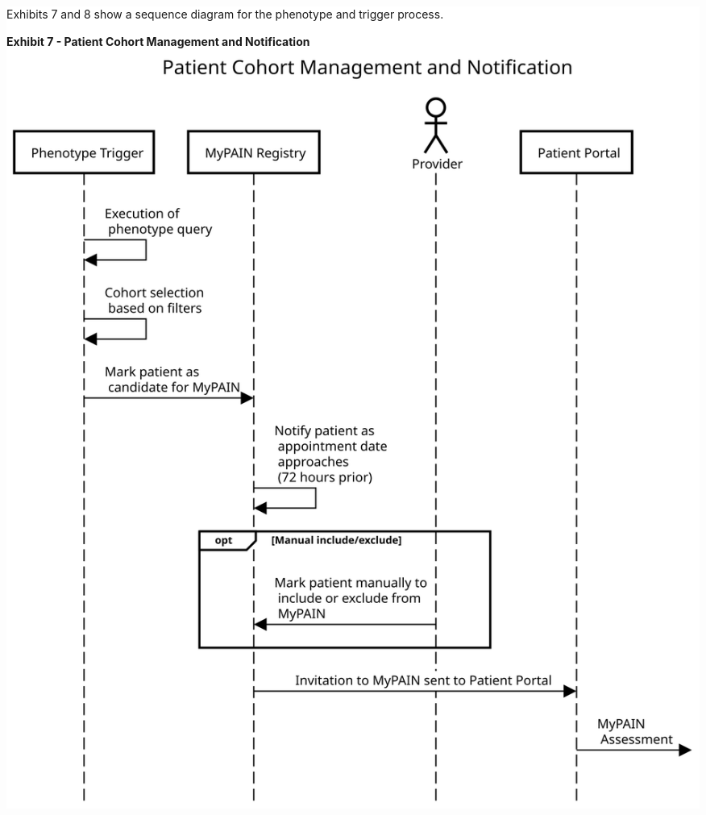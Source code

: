 Exhibits 7 and 8 show a sequence diagram for the phenotype and trigger process.


**Exhibit 7 - Patient Cohort Management and Notification**
[![Diagram 4](assets/diagrams/cohort-management.svg)](assets/diagrams/cohort-management.svg)

